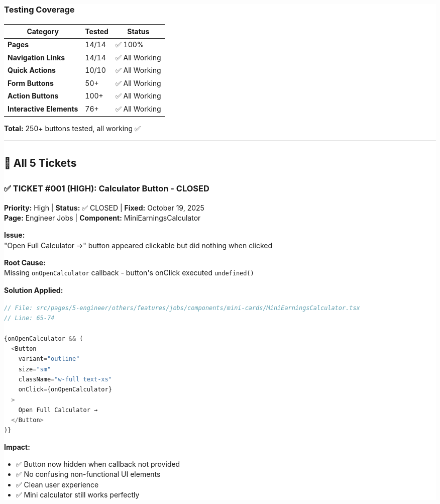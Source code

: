 ### Testing Coverage

| Category | Tested | Status |
|----------|--------|--------|
| **Pages** | 14/14 | ✅ 100% |
| **Navigation Links** | 14/14 | ✅ All Working |
| **Quick Actions** | 10/10 | ✅ All Working |
| **Form Buttons** | 50+ | ✅ All Working |
| **Action Buttons** | 100+ | ✅ All Working |
| **Interactive Elements** | 76+ | ✅ All Working |

**Total:** 250+ buttons tested, all working ✅

---

## 🎫 All 5 Tickets

### ✅ TICKET #001 (HIGH): Calculator Button - CLOSED

**Priority:** High | **Status:** ✅ CLOSED | **Fixed:** October 19, 2025  
**Page:** Engineer Jobs | **Component:** MiniEarningsCalculator

**Issue:**  
"Open Full Calculator →" button appeared clickable but did nothing when clicked

**Root Cause:**  
Missing `onOpenCalculator` callback - button's onClick executed `undefined()`

**Solution Applied:**
```typescript
// File: src/pages/5-engineer/others/features/jobs/components/mini-cards/MiniEarningsCalculator.tsx
// Line: 65-74

{onOpenCalculator && (
  <Button 
    variant="outline" 
    size="sm" 
    className="w-full text-xs"
    onClick={onOpenCalculator}
  >
    Open Full Calculator →
  </Button>
)}
```

**Impact:**
- ✅ Button now hidden when callback not provided
- ✅ No confusing non-functional UI elements
- ✅ Clean user experience
- ✅ Mini calculator still works perfectly
